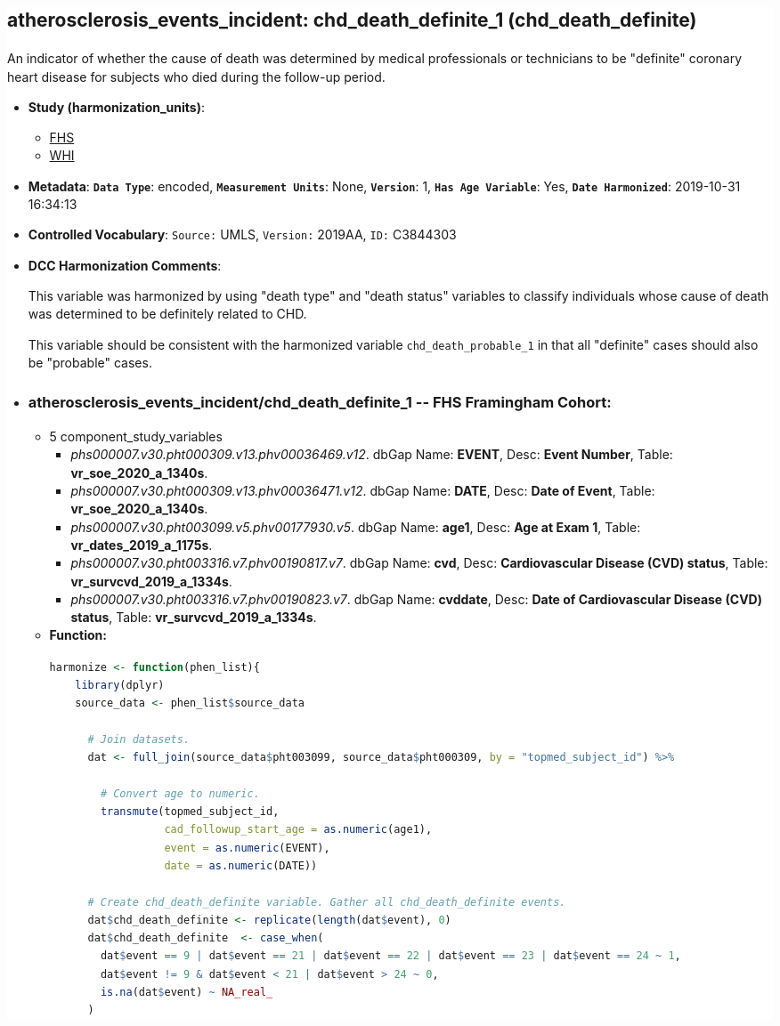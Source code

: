 ## atherosclerosis_events_incident: **chd_death_definite_1** (chd_death_definite)
  An indicator of whether the cause of death was determined by medical professionals or technicians to be "definite" coronary heart disease for subjects who died during the follow-up period.
  * **Study (harmonization_units)**:
    * [FHS](#chd_death_definite_1-fhs)
    * [WHI](#chd_death_definite_1-whi)
  * **Metadata**:
    **`Data Type`**: encoded, **`Measurement Units`**: None, **`Version`**: 1, **`Has Age Variable`**: Yes, **`Date Harmonized`**: 2019-10-31 16:34:13
  * **Controlled Vocabulary**:
    `Source:` UMLS, `Version:` 2019AA, `ID:` C3844303
  * **DCC Harmonization Comments**:

    This variable was harmonized by using  "death type" and "death status" variables to classify individuals whose cause of death was determined to be definitely related to CHD.
    
    This variable should be consistent with the harmonized variable `chd_death_probable_1` in that all "definite" cases should also be "probable" cases.
    
    
<a id="chd_death_definite_1-fhs"></a>
  * ### atherosclerosis_events_incident/chd_death_definite_1 -- **FHS Framingham Cohort**:
    * 5 component_study_variables
      * _phs000007.v30.pht000309.v13.phv00036469.v12_. dbGap Name: **EVENT**, Desc: **Event Number**, Table: **vr_soe_2020_a_1340s**.
      * _phs000007.v30.pht000309.v13.phv00036471.v12_. dbGap Name: **DATE**, Desc: **Date of Event**, Table: **vr_soe_2020_a_1340s**.
      * _phs000007.v30.pht003099.v5.phv00177930.v5_. dbGap Name: **age1**, Desc: **Age at Exam 1**, Table: **vr_dates_2019_a_1175s**.
      * _phs000007.v30.pht003316.v7.phv00190817.v7_. dbGap Name: **cvd**, Desc: **Cardiovascular Disease (CVD) status**, Table: **vr_survcvd_2019_a_1334s**.
      * _phs000007.v30.pht003316.v7.phv00190823.v7_. dbGap Name: **cvddate**, Desc: **Date of Cardiovascular Disease (CVD) status**, Table: **vr_survcvd_2019_a_1334s**.
    * **Function:**
      ```r
      harmonize <- function(phen_list){
          library(dplyr)
          source_data <- phen_list$source_data
      
            # Join datasets.
            dat <- full_join(source_data$pht003099, source_data$pht000309, by = "topmed_subject_id") %>%
      
              # Convert age to numeric.
              transmute(topmed_subject_id,
                        cad_followup_start_age = as.numeric(age1),
                        event = as.numeric(EVENT),
                        date = as.numeric(DATE))
      
            # Create chd_death_definite variable. Gather all chd_death_definite events.
            dat$chd_death_definite <- replicate(length(dat$event), 0)
            dat$chd_death_definite  <- case_when(
              dat$event == 9 | dat$event == 21 | dat$event == 22 | dat$event == 23 | dat$event == 24 ~ 1,
              dat$event != 9 & dat$event < 21 | dat$event > 24 ~ 0,
              is.na(dat$event) ~ NA_real_
            )
      